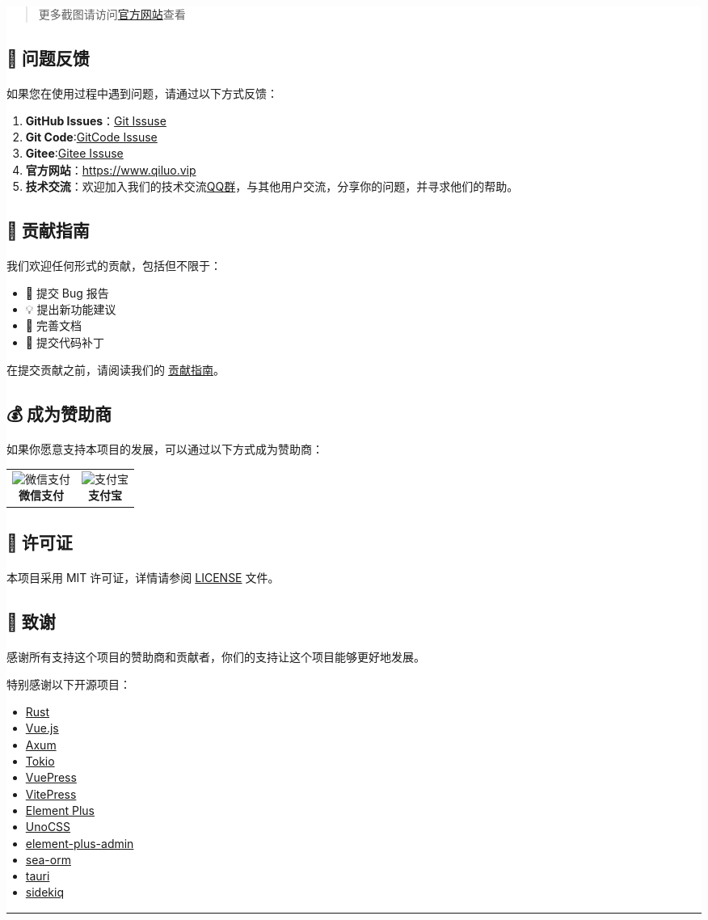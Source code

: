   </tr>
</table>

> 更多截图请访问[官方网站](https://www.qiluo.vip)查看

## 🐛 问题反馈

如果您在使用过程中遇到问题，请通过以下方式反馈：

1. **GitHub Issues**：[Git Issuse](https://github.com/chelunfu/qiluo_admin/issues)
2. **Git Code**:[GitCode Issuse](https://gitcode.com/will_csdn_go/qiluo_admin/issues)
2. **Gitee**:[Gitee Issuse](https://gitcode.com/will_csdn_go/qiluo_admin/issues)
2. **官方网站**：<https://www.qiluo.vip>
3. **技术交流**：欢迎加入我们的技术交流[QQ群](https://qm.qq.com/q/zI4N0SkwnI)，与其他用户交流，分享你的问题，并寻求他们的帮助。

## 🤝 贡献指南

我们欢迎任何形式的贡献，包括但不限于：

- 🐛 提交 Bug 报告
- 💡 提出新功能建议
- 📝 完善文档
- 🔧 提交代码补丁

在提交贡献之前，请阅读我们的 [贡献指南](CONTRIBUTING.md)。

## 💰 成为赞助商

如果你愿意支持本项目的发展，可以通过以下方式成为赞助商：

<div align="center">
  <table>
    <tr>
      <td align="center"><img src="https://www.qiluo.vip/assets/sponsor/wechat.jpg" width="200" alt="微信支付" /><br><strong>微信支付</strong></td>
      <td align="center"><img src="https://www.qiluo.vip/assets/sponsor/alipay.jpg" width="200" alt="支付宝" /><br><strong>支付宝</strong></td>
    </tr>
  </table>
</div>

## 📄 许可证

本项目采用 MIT 许可证，详情请参阅 [LICENSE](LICENSE) 文件。

## 🙏 致谢

感谢所有支持这个项目的赞助商和贡献者，你们的支持让这个项目能够更好地发展。

特别感谢以下开源项目：

- [Rust](https://www.rust-lang.org/ "Rust Programming Language")
- [Vue.js](https://vuejs.org/ "Vue.js Framework")
- [Axum](https://github.com/tokio-rs/axum "Axum Web Framework")
- [Tokio](https://tokio.rs/)
- [VuePress](https://vuepress.vuejs.org/ "VuePress Framework")
- [VitePress](https://vitepress.vuejs.org/ "VitePress Framework")
- [Element Plus](https://element-plus.org/ "Element Plus Framework")
- [UnoCSS](https://github.com/unocss/unocss/ "UnoCSS Framework")
- [element-plus-admin](https://element-plus-admin-doc.cn/ "element-plus-admin Framework")
- [sea-orm](https://github.com/SeaQL/sea-orm "sea-orm ORM Framework")
- [tauri](https://tauri.app/ "tauri Framework")
- [sidekiq](https://github.com/film42/sidekiq-rs")

---